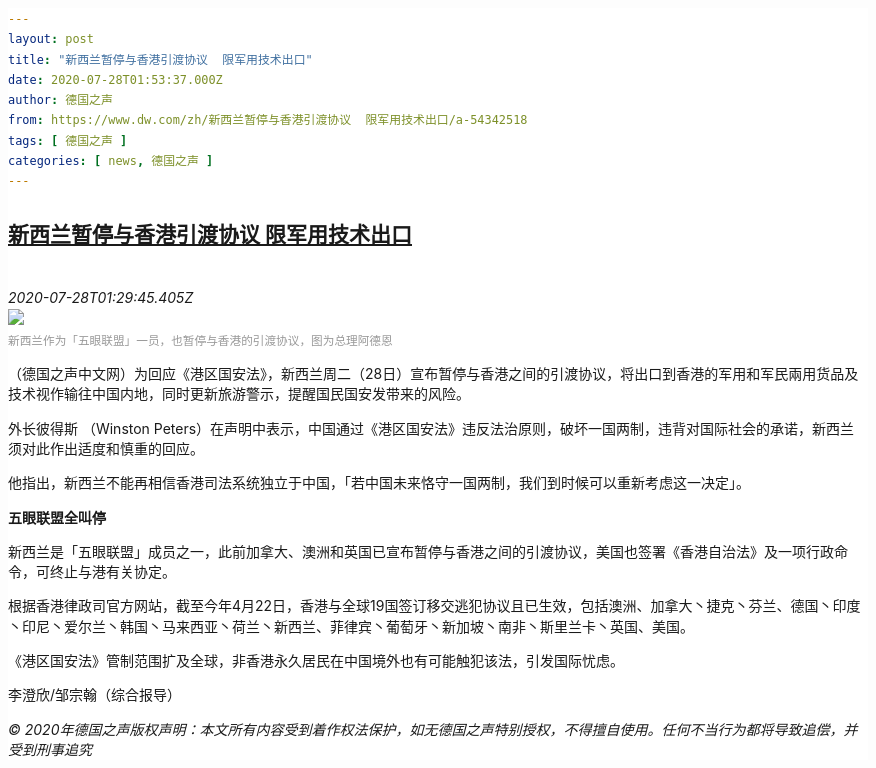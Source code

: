 ```yaml
---
layout: post
title: "新西兰暂停与香港引渡协议  限军用技术出口"
date: 2020-07-28T01:53:37.000Z
author: 德国之声
from: https://www.dw.com/zh/新西兰暂停与香港引渡协议  限军用技术出口/a-54342518
tags: [ 德国之声 ]
categories: [ news, 德国之声 ]
---
```


[新西兰暂停与香港引渡协议  限军用技术出口](https://www.dw.com/zh/%E6%96%B0%E8%A5%BF%E5%85%B0%E6%9A%82%E5%81%9C%E4%B8%8E%E9%A6%99%E6%B8%AF%E5%BC%95%E6%B8%A1%E5%8D%8F%E8%AE%AE%20%20%E9%99%90%E5%86%9B%E7%94%A8%E6%8A%80%E6%9C%AF%E5%87%BA%E5%8F%A3/a-54342518)
------

<div>
<div><i><br>2020-07-28T01:29:45.405Z</i></div><img src="https://images.weserv.nl/?url=api.dw.com/image/54260145_303.jpg" width="100%"><div><small style="color: #999;">新西兰作为「五眼联盟」一员，也暂停与香港的引渡协议，图为总理阿德恩</small></div><p>（德国之声中文网）为回应《港区国安法》，新西兰周二（28日）宣布暂停与香港之间的引渡协议，将出口到香港的军用和军民兩用货品及技术视作输往中国内地，同时更新旅游警示，提醒国民国安发带来的风险。</p><p>外长彼得斯 （Winston Peters）在声明中表示，中国通过《港区国安法》违反法治原则，破坏一国两制，违背对国际社会的承诺，新西兰须对此作出适度和慎重的回应。</p><p>他指出，新西兰不能再相信香港司法系统独立于中国，「若中国未来恪守一国两制，我们到时候可以重新考虑这一决定」。</p><p><strong>五眼联盟全叫停</strong></p><p>新西兰是「五眼联盟」成员之一，此前加拿大、澳洲和英国已宣布暂停与香港之间的引渡协议，美国也签署《香港自治法》及一项行政命令，可终止与港有关协定。</p><p>根据香港律政司官方网站，截至今年4月22日，香港与全球19国签订移交逃犯协议且已生效，包括澳洲、加拿大丶捷克丶芬兰、德国丶印度丶印尼丶爱尔兰丶韩国丶马来西亚丶荷兰丶新西兰、菲律宾丶葡萄牙丶新加坡丶南非丶斯里兰卡丶英国、美国。</p><p>《港区国安法》管制范围扩及全球，非香港永久居民在中国境外也有可能触犯该法，引发国际忧虑。</p><p>李澄欣/邹宗翰（综合报导）</p><p><em>© 2020年德国之声版权声明：本文所有内容受到着作权法保护，如无德国之声特别授权，不得擅自使用。任何不当行为都将导致追偿，并受到刑事追究</em></p>
</div>
